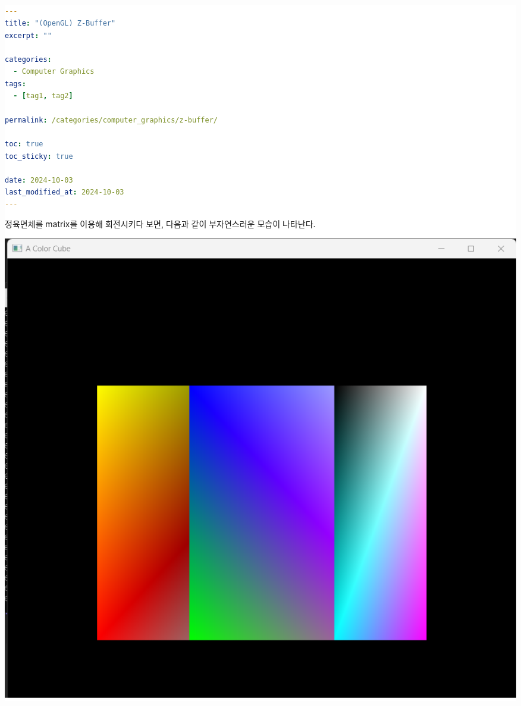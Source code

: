 ```yaml
---
title: "(OpenGL) Z-Buffer"
excerpt: ""

categories:
  - Computer Graphics
tags:
  - [tag1, tag2]

permalink: /categories/computer_graphics/z-buffer/

toc: true
toc_sticky: true

date: 2024-10-03
last_modified_at: 2024-10-03
---
```


정육면체를 matrix를 이용해 회전시키다 보면, 다음과 같이 부자연스러운 모습이 나타난다. 

![cube](/assets\images\posts_img\graphics\rotatecube.png)
